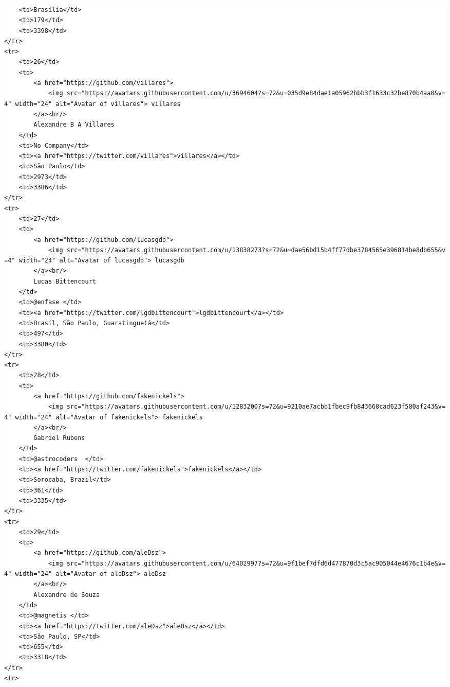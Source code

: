 		<td>Brasilia</td>
		<td>179</td>
		<td>3398</td>
	</tr>
	<tr>
		<td>26</td>
		<td>
			<a href="https://github.com/villares">
				<img src="https://avatars.githubusercontent.com/u/3694604?s=72&u=035d9e84dae1a05962bbb3f1633c32be870b4aa0&v=4" width="24" alt="Avatar of villares"> villares
			</a><br/>
			Alexandre B A Villares
		</td>
		<td>No Company</td>
		<td><a href="https://twitter.com/villares">villares</a></td>
		<td>São Paulo</td>
		<td>2973</td>
		<td>3386</td>
	</tr>
	<tr>
		<td>27</td>
		<td>
			<a href="https://github.com/lucasgdb">
				<img src="https://avatars.githubusercontent.com/u/13838273?s=72&u=dae56bd15b4ff77dbe3784565e396814be8db655&v=4" width="24" alt="Avatar of lucasgdb"> lucasgdb
			</a><br/>
			Lucas Bittencourt
		</td>
		<td>@enfase </td>
		<td><a href="https://twitter.com/lgdbittencourt">lgdbittencourt</a></td>
		<td>Brasil, São Paulo, Guaratinguetá</td>
		<td>497</td>
		<td>3380</td>
	</tr>
	<tr>
		<td>28</td>
		<td>
			<a href="https://github.com/fakenickels">
				<img src="https://avatars.githubusercontent.com/u/1283200?s=72&u=9210ae7acbb1fbec9fb843668cad623f580af243&v=4" width="24" alt="Avatar of fakenickels"> fakenickels
			</a><br/>
			Gabriel Rubens
		</td>
		<td>@astrocoders  </td>
		<td><a href="https://twitter.com/fakenickels">fakenickels</a></td>
		<td>Sorocaba, Brazil</td>
		<td>361</td>
		<td>3335</td>
	</tr>
	<tr>
		<td>29</td>
		<td>
			<a href="https://github.com/aleDsz">
				<img src="https://avatars.githubusercontent.com/u/6402997?s=72&u=9f1bef7dfd6d477870d3c5ac905044e4676c1b4e&v=4" width="24" alt="Avatar of aleDsz"> aleDsz
			</a><br/>
			Alexandre de Souza
		</td>
		<td>@magnetis </td>
		<td><a href="https://twitter.com/aleDsz">aleDsz</a></td>
		<td>São Paulo, SP</td>
		<td>655</td>
		<td>3318</td>
	</tr>
	<tr>